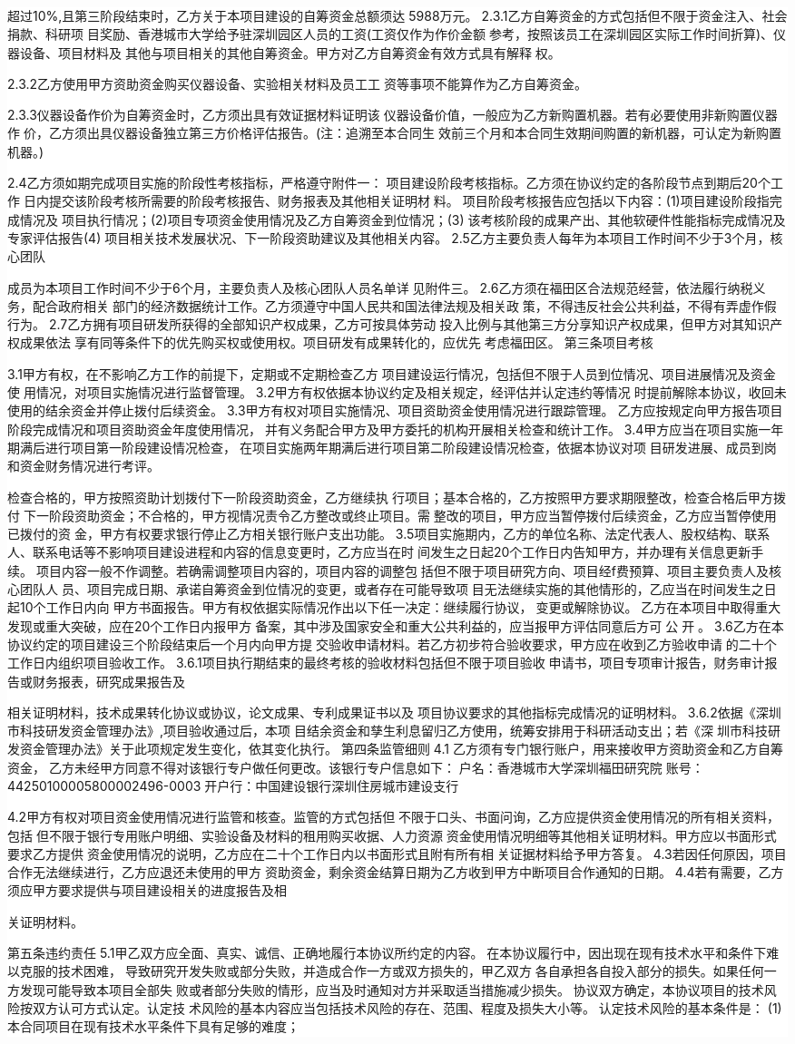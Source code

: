 
超过10%,且第三阶段结束时，乙方关于本项目建设的自筹资金总额须达 5988万元。
2.3.1乙方自筹资金的方式包括但不限于资金注入、社会捐款、科研项 目奖励、香港城市大学给予驻深圳园区人员的工资(工资仅作为作价金额  参考，按照该员工在深圳园区实际工作时间折算)、仪器设备、项目材料及 其他与项目相关的其他自筹资金。甲方对乙方自筹资金有效方式具有解释 权。

2.3.2乙方使用甲方资助资金购买仪器设备、实验相关材料及员工工 资等事项不能算作为乙方自筹资金。

2.3.3仪器设备作价为自筹资金时，乙方须出具有效证据材料证明该  仪器设备价值，一般应为乙方新购置机器。若有必要使用非新购置仪器作  价，乙方须出具仪器设备独立第三方价格评估报告。(注：追溯至本合同生 效前三个月和本合同生效期间购置的新机器，可认定为新购置机器。)

2.4乙方须如期完成项目实施的阶段性考核指标，严格遵守附件一：
项目建设阶段考核指标。乙方须在协议约定的各阶段节点到期后20个工作 日内提交该阶段考核所需要的阶段考核报告、财务报表及其他相关证明材  料。
项目阶段考核报告应包括以下内容：(1)项目建设阶段指完成情况及  项目执行情况；(2)项目专项资金使用情况及乙方自筹资金到位情况；(3) 该考核阶段的成果产出、其他软硬件性能指标完成情况及专家评估报告(4) 项目相关技术发展状况、下一阶段资助建议及其他相关内容。
2.5乙方主要负责人每年为本项目工作时间不少于3个月，核心团队


成员为本项目工作时间不少于6个月，主要负责人及核心团队人员名单详 见附件三。
2.6乙方须在福田区合法规范经营，依法履行纳税义务，配合政府相关 部门的经济数据统计工作。乙方须遵守中国人民共和国法律法规及相关政  策，不得违反社会公共利益，不得有弄虚作假行为。
2.7乙方拥有项目研发所获得的全部知识产权成果，乙方可按具体劳动 投入比例与其他第三方分享知识产权成果，但甲方对其知识产权成果依法 享有同等条件下的优先购买权或使用权。项目研发有成果转化的，应优先  考虑福田区。
第三条项目考核

3.1甲方有权，在不影响乙方工作的前提下，定期或不定期检查乙方 项目建设运行情况，包括但不限于人员到位情况、项目进展情况及资金使 用情况，对项目实施情况进行监督管理。
3.2甲方有权依据本协议约定及相关规定，经评估并认定违约等情况 时提前解除本协议，收回未使用的结余资金并停止拨付后续资金。
3.3甲方有权对项目实施情况、项目资助资金使用情况进行跟踪管理。  乙方应按规定向甲方报告项目阶段完成情况和项目资助资金年度使用情况， 并有义务配合甲方及甲方委托的机构开展相关检查和统计工作。
3.4甲方应当在项目实施一年期满后进行项目第一阶段建设情况检查， 在项目实施两年期满后进行项目第二阶段建设情况检查，依据本协议对项   目研发进展、成员到岗和资金财务情况进行考评。


检查合格的，甲方按照资助计划拨付下一阶段资助资金，乙方继续执 行项目；基本合格的，乙方按照甲方要求期限整改，检查合格后甲方拨付 下一阶段资助资金；不合格的，甲方视情况责令乙方整改或终止项目。需 整改的项目，甲方应当暂停拨付后续资金，乙方应当暂停使用已拨付的资 金，甲方有权要求银行停止乙方相关银行账户支出功能。
3.5项目实施期内，乙方的单位名称、法定代表人、股权结构、联系 人、联系电话等不影响项目建设进程和内容的信息变更时，乙方应当在时 间发生之日起20个工作日内告知甲方，并办理有关信息更新手续。
项目内容一般不作调整。若确需调整项目内容的，项目内容的调整包 括但不限于项目研究方向、项目经f费预算、项目主要负责人及核心团队人 员、项目完成日期、承诺自筹资金到位情况的变更，或者存在可能导致项 目无法继续实施的其他情形的，乙应当在时间发生之日起10个工作日内向 甲方书面报告。甲方有权依据实际情况作出以下任一决定：继续履行协议， 变更或解除协议。
乙方在本项目中取得重大发现或重大突破，应在20个工作日内报甲方 备案，其中涉及国家安全和重大公共利益的，应当报甲方评估同意后方可 公 开 。
3.6乙方在本协议约定的项目建设三个阶段结束后一个月内向甲方提 交验收申请材料。若乙方初步符合验收要求，甲方应在收到乙方验收申请 的二十个工作日内组织项目验收工作。
3.6.1项目执行期结束的最终考核的验收材料包括但不限于项目验收 申请书，项目专项审计报告，财务审计报告或财务报表，研究成果报告及


相关证明材料，技术成果转化协议或协议，论文成果、专利成果证书以及 项目协议要求的其他指标完成情况的证明材料。
3.6.2依据《深圳市科技研发资金管理办法》,项目验收通过后，本项 目结余资金和孳生利息留归乙方使用，统筹安排用于科研活动支出；若《深 圳市科技研发资金管理办法》关于此项规定发生变化，依其变化执行。
第四条监管细则
4.1 乙方须有专门银行账户，用来接收甲方资助资金和乙方自筹资金， 乙方未经甲方同意不得对该银行专户做任何更改。该银行专户信息如下：
户名：香港城市大学深圳福田研究院 账号：44250100005800002496-0003
开户行：中国建设银行深圳住房城市建设支行

4.2甲方有权对项目资金使用情况进行监管和核查。监管的方式包括但 不限于口头、书面问询，乙方应提供资金使用情况的所有相关资料，包括  但不限于银行专用账户明细、实验设备及材料的租用购买收据、人力资源  资金使用情况明细等其他相关证明材料。甲方应以书面形式要求乙方提供  资金使用情况的说明，乙方应在二十个工作日内以书面形式且附有所有相  关证据材料给予甲方答复。
4.3若因任何原因，项目合作无法继续进行，乙方应退还未使用的甲方 资助资金，剩余资金结算日期为乙方收到甲方中断项目合作通知的日期。
4.4若有需要，乙方须应甲方要求提供与项目建设相关的进度报告及相


关证明材料。

第五条违约责任
5.1甲乙双方应全面、真实、诚信、正确地履行本协议所约定的内容。 在本协议履行中，因出现在现有技术水平和条件下难以克服的技术困难， 导致研究开发失败或部分失败，并造成合作一方或双方损失的，甲乙双方 各自承担各自投入部分的损失。如果任何一方发现可能导致本项目全部失 败或者部分失败的情形，应当及时通知对方并采取适当措施减少损失。
协议双方确定，本协议项目的技术风险按双方认可方式认定。认定技 术风险的基本内容应当包括技术风险的存在、范围、程度及损失大小等。 认定技术风险的基本条件是：
(1)本合同项目在现有技术水平条件下具有足够的难度；
